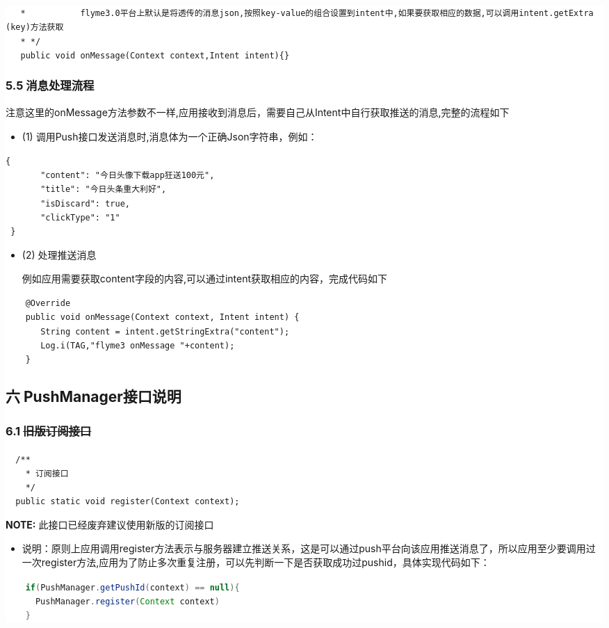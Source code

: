 ```
   *           flyme3.0平台上默认是将透传的消息json,按照key-value的组合设置到intent中,如果要获取相应的数据,可以调用intent.getExtra(key)方法获取
   * */
   public void onMessage(Context context,Intent intent){}
```

### 5.5 消息处理流程<a name="flyme3_process_message"/>
注意这里的onMessage方法参数不一样,应用接收到消息后，需要自己从Intent中自行获取推送的消息,完整的流程如下

* (1) 调用Push接口发送消息时,消息体为一个正确Json字符串，例如：

```
{
       "content": "今日头像下载app狂送100元",
       "title": "今日头条重大利好",
       "isDiscard": true,
       "clickType": "1"
 }
```

* (2) 处理推送消息

   例如应用需要获取content字段的内容,可以通过intent获取相应的内容，完成代码如下

```
    @Override
    public void onMessage(Context context, Intent intent) {
       String content = intent.getStringExtra("content");
       Log.i(TAG,"flyme3 onMessage "+content);
    }
```


## 六 PushManager接口说明<a name="pushmanager_interface_describe"/>

### 6.1 ~~旧版订阅接口~~<a name="register_description"/>

```
  /**
    * 订阅接口
    */
  public static void register(Context context);
```

**NOTE:** 此接口已经废弃建议使用新版的订阅接口

* 说明：原则上应用调用register方法表示与服务器建立推送关系，这是可以通过push平台向该应用推送消息了，所以应用至少要调用过一次register方法,应用为了防止多次重复注册，可以先判断一下是否获取成功过pushid，具体实现代码如下：

```java
    if(PushManager.getPushId(context) == null){
      PushManager.register(Context context)
    }

```
